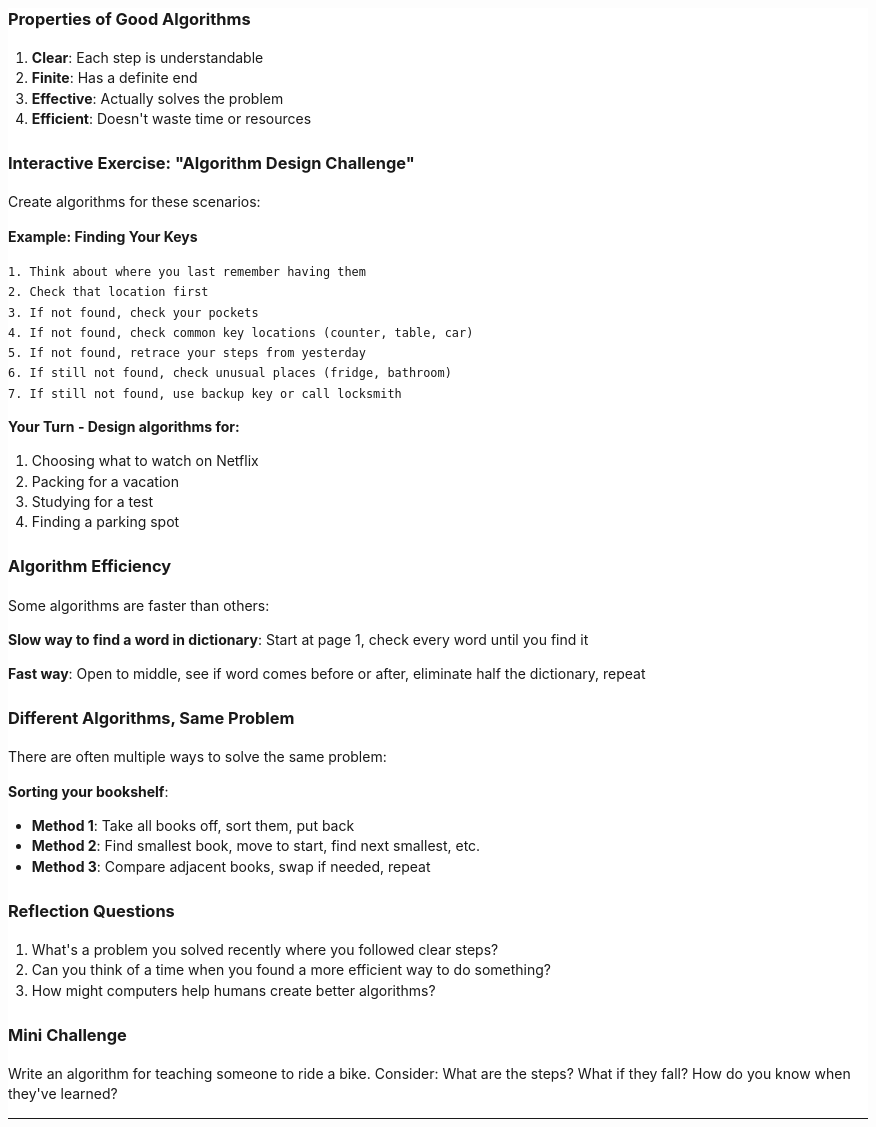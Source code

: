 ### Properties of Good Algorithms
1. **Clear**: Each step is understandable
2. **Finite**: Has a definite end
3. **Effective**: Actually solves the problem
4. **Efficient**: Doesn't waste time or resources

### Interactive Exercise: "Algorithm Design Challenge"
Create algorithms for these scenarios:

**Example: Finding Your Keys**
```
1. Think about where you last remember having them
2. Check that location first
3. If not found, check your pockets
4. If not found, check common key locations (counter, table, car)
5. If not found, retrace your steps from yesterday
6. If still not found, check unusual places (fridge, bathroom)
7. If still not found, use backup key or call locksmith
```

**Your Turn - Design algorithms for:**
1. Choosing what to watch on Netflix
2. Packing for a vacation
3. Studying for a test
4. Finding a parking spot

### Algorithm Efficiency
Some algorithms are faster than others:

**Slow way to find a word in dictionary**:
Start at page 1, check every word until you find it

**Fast way**:
Open to middle, see if word comes before or after, eliminate half the dictionary, repeat

### Different Algorithms, Same Problem
There are often multiple ways to solve the same problem:

**Sorting your bookshelf**:
- **Method 1**: Take all books off, sort them, put back
- **Method 2**: Find smallest book, move to start, find next smallest, etc.
- **Method 3**: Compare adjacent books, swap if needed, repeat

### Reflection Questions
1. What's a problem you solved recently where you followed clear steps?
2. Can you think of a time when you found a more efficient way to do something?
3. How might computers help humans create better algorithms?

### Mini Challenge
Write an algorithm for teaching someone to ride a bike. Consider: What are the steps? What if they fall? How do you know when they've learned?

---